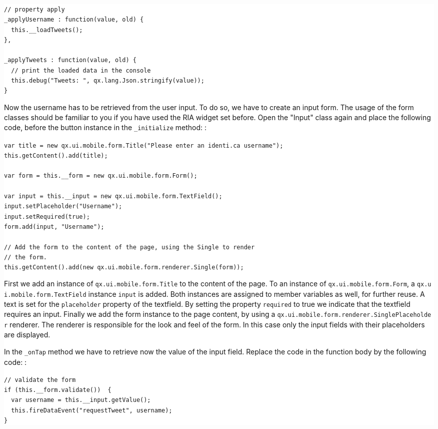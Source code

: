```
// property apply
_applyUsername : function(value, old) {
  this.__loadTweets();
},

_applyTweets : function(value, old) {
  // print the loaded data in the console
  this.debug("Tweets: ", qx.lang.Json.stringify(value));
}
```

Now the username has to be retrieved from the user input. To do so, we have to
create an input form. The usage of the form classes should be familiar to you if
you have used the RIA widget set before. Open the "Input" class again and place
the following code, before the button instance in the `_initialize` method: :

```
var title = new qx.ui.mobile.form.Title("Please enter an identi.ca username");
this.getContent().add(title);

var form = this.__form = new qx.ui.mobile.form.Form();

var input = this.__input = new qx.ui.mobile.form.TextField();
input.setPlaceholder("Username");
input.setRequired(true);
form.add(input, "Username");

// Add the form to the content of the page, using the Single to render
// the form.
this.getContent().add(new qx.ui.mobile.form.renderer.Single(form));
```

First we add an instance of `qx.ui.mobile.form.Title` to the content of the
page. To an instance of `qx.ui.mobile.form.Form`, a
`qx.ui.mobile.form.TextField` instance `input` is added. Both instances are
assigned to member variables as well, for further reuse. A text is set for the
`placeholder` property of the textfield. By setting the property `required` to
true we indicate that the textfield requires an input. Finally we add the form
instance to the page content, by using a
`qx.ui.mobile.form.renderer.SinglePlaceholder` renderer. The renderer is
responsible for the look and feel of the form. In this case only the input
fields with their placeholders are displayed.

In the `_onTap` method we have to retrieve now the value of the input field.
Replace the code in the function body by the following code: :

```
// validate the form
if (this.__form.validate())  {
  var username = this.__input.getValue();
  this.fireDataEvent("requestTweet", username);
}
```
